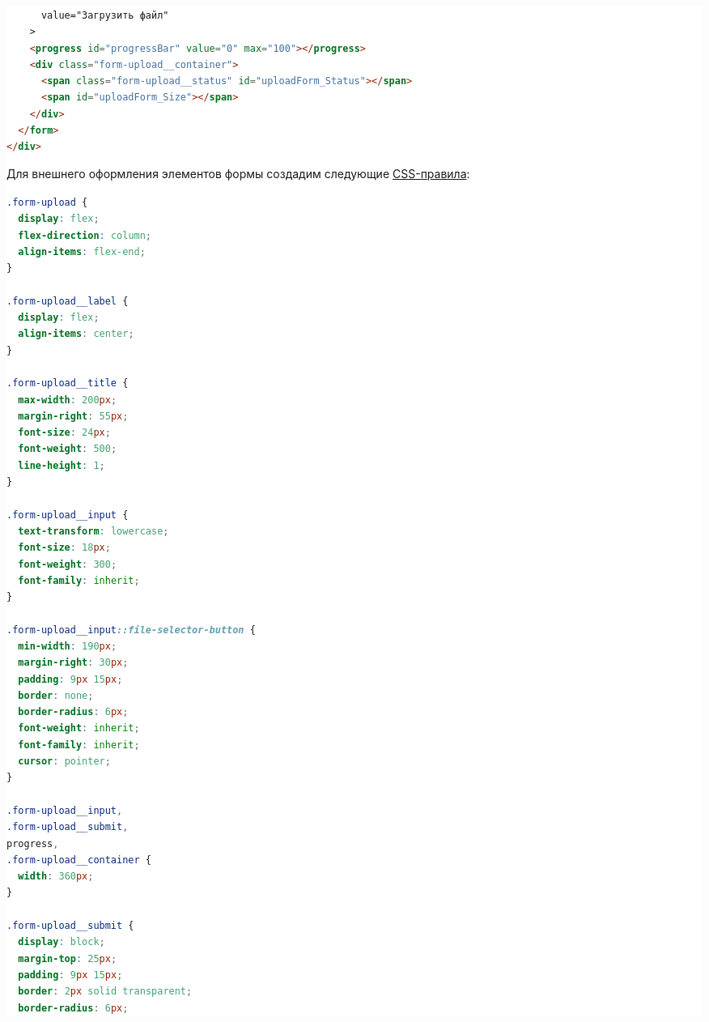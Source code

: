 ```html
      value="Загрузить файл"
    >
    <progress id="progressBar" value="0" max="100"></progress>
    <div class="form-upload__container">
      <span class="form-upload__status" id="uploadForm_Status"></span>
      <span id="uploadForm_Size"></span>
    </div>
  </form>
</div>
```

Для внешнего оформления элементов формы создадим следующие [CSS-правила](/css/css-rule/):

```css
.form-upload {
  display: flex;
  flex-direction: column;
  align-items: flex-end;
}

.form-upload__label {
  display: flex;
  align-items: center;
}

.form-upload__title {
  max-width: 200px;
  margin-right: 55px;
  font-size: 24px;
  font-weight: 500;
  line-height: 1;
}

.form-upload__input {
  text-transform: lowercase;
  font-size: 18px;
  font-weight: 300;
  font-family: inherit;
}

.form-upload__input::file-selector-button {
  min-width: 190px;
  margin-right: 30px;
  padding: 9px 15px;
  border: none;
  border-radius: 6px;
  font-weight: inherit;
  font-family: inherit;
  cursor: pointer;
}

.form-upload__input,
.form-upload__submit,
progress,
.form-upload__container {
  width: 360px;
}

.form-upload__submit {
  display: block;
  margin-top: 25px;
  padding: 9px 15px;
  border: 2px solid transparent;
  border-radius: 6px;
```